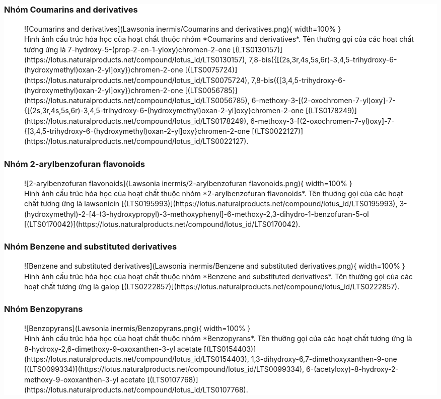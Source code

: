 
### Nhóm Coumarins and derivatives
<figure markdown="span">
    ![Coumarins and derivatives](Lawsonia inermis/Coumarins and derivatives.png){ width=100% }
<figcaption>Hình ảnh cấu trúc hóa học của hoạt chất thuộc nhóm *Coumarins and derivatives*. Tên thường gọi của các hoạt chất tương ứng là 7-hydroxy-5-(prop-2-en-1-yloxy)chromen-2-one [(LTS0130157)](https://lotus.naturalproducts.net/compound/lotus_id/LTS0130157), 7,8-bis({[(2s,3r,4s,5s,6r)-3,4,5-trihydroxy-6-(hydroxymethyl)oxan-2-yl]oxy})chromen-2-one [(LTS0075724)](https://lotus.naturalproducts.net/compound/lotus_id/LTS0075724), 7,8-bis({[3,4,5-trihydroxy-6-(hydroxymethyl)oxan-2-yl]oxy})chromen-2-one [(LTS0056785)](https://lotus.naturalproducts.net/compound/lotus_id/LTS0056785), 6-methoxy-3-[(2-oxochromen-7-yl)oxy]-7-{[(2s,3r,4s,5s,6r)-3,4,5-trihydroxy-6-(hydroxymethyl)oxan-2-yl]oxy}chromen-2-one [(LTS0178249)](https://lotus.naturalproducts.net/compound/lotus_id/LTS0178249), 6-methoxy-3-[(2-oxochromen-7-yl)oxy]-7-{[3,4,5-trihydroxy-6-(hydroxymethyl)oxan-2-yl]oxy}chromen-2-one [(LTS0022127)](https://lotus.naturalproducts.net/compound/lotus_id/LTS0022127).</figcaption>
</figure>

            
            
### Nhóm 2-arylbenzofuran flavonoids
<figure markdown="span">
    ![2-arylbenzofuran flavonoids](Lawsonia inermis/2-arylbenzofuran flavonoids.png){ width=100% }
<figcaption>Hình ảnh cấu trúc hóa học của hoạt chất thuộc nhóm *2-arylbenzofuran flavonoids*. Tên thường gọi của các hoạt chất tương ứng là lawsonicin [(LTS0195993)](https://lotus.naturalproducts.net/compound/lotus_id/LTS0195993), 3-(hydroxymethyl)-2-[4-(3-hydroxypropyl)-3-methoxyphenyl]-6-methoxy-2,3-dihydro-1-benzofuran-5-ol [(LTS0170042)](https://lotus.naturalproducts.net/compound/lotus_id/LTS0170042).</figcaption>
</figure>


### Nhóm Benzene and substituted derivatives
<figure markdown="span">
    ![Benzene and substituted derivatives](Lawsonia inermis/Benzene and substituted derivatives.png){ width=100% }
<figcaption>Hình ảnh cấu trúc hóa học của hoạt chất thuộc nhóm *Benzene and substituted derivatives*. Tên thường gọi của các hoạt chất tương ứng là galop [(LTS0222857)](https://lotus.naturalproducts.net/compound/lotus_id/LTS0222857).</figcaption>
</figure>


### Nhóm Benzopyrans
<figure markdown="span">
    ![Benzopyrans](Lawsonia inermis/Benzopyrans.png){ width=100% }
<figcaption>Hình ảnh cấu trúc hóa học của hoạt chất thuộc nhóm *Benzopyrans*. Tên thường gọi của các hoạt chất tương ứng là 8-hydroxy-2,6-dimethoxy-9-oxoxanthen-3-yl acetate [(LTS0154403)](https://lotus.naturalproducts.net/compound/lotus_id/LTS0154403), 1,3-dihydroxy-6,7-dimethoxyxanthen-9-one [(LTS0099334)](https://lotus.naturalproducts.net/compound/lotus_id/LTS0099334), 6-(acetyloxy)-8-hydroxy-2-methoxy-9-oxoxanthen-3-yl acetate [(LTS0107768)](https://lotus.naturalproducts.net/compound/lotus_id/LTS0107768).</figcaption>
</figure>

